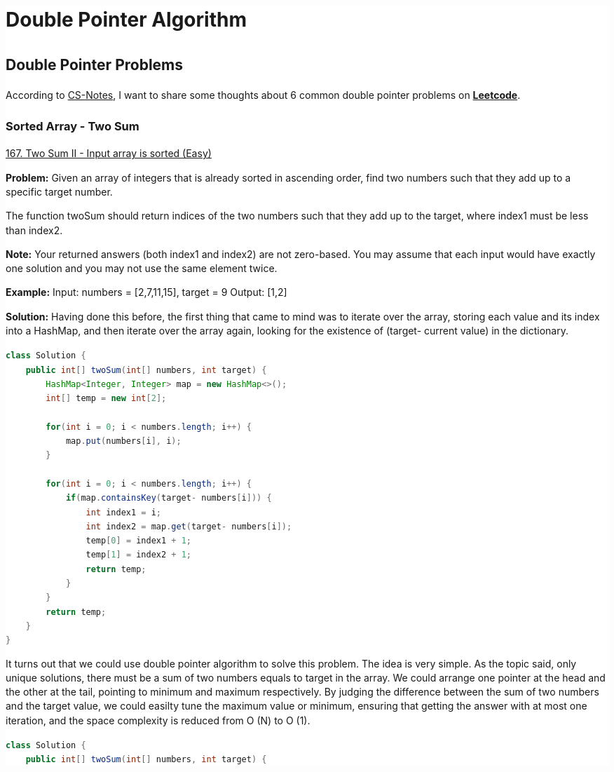 # Double Pointer Algorithm

##  Double Pointer Problems
According to [CS-Notes](https://cyc2018.github.io/CS-Notes/#/notes/Leetcode%20%E9%A2%98%E8%A7%A3%20-%20%E5%8F%8C%E6%8C%87%E9%92%88), I want to share some thoughts about 6 common double pointer problems on [**Leetcode**](https://leetcode.com/problemset/all/).


### Sorted Array - Two Sum
[167. Two Sum II - Input array is sorted (Easy)](https://leetcode.com/problems/two-sum-ii-input-array-is-sorted/description/)

**Problem:**
Given an array of integers that is already sorted in ascending order, find two numbers such that they add up to a specific target number.

The function twoSum should return indices of the two numbers such that they add up to the target, where index1 must be less than index2.

**Note:**
Your returned answers (both index1 and index2) are not zero-based.
You may assume that each input would have exactly one solution and you may not use the same element twice.

**Example:**
Input: numbers = [2,7,11,15], target = 9
Output: [1,2]

**Solution:**
Having done this before, the first thing that came to mind was to iterate over the array, storing each value and its index into a HashMap, and then iterate over the array again, looking for the existence of (target- current value) in the dictionary.
```java
class Solution {
    public int[] twoSum(int[] numbers, int target) {
        HashMap<Integer, Integer> map = new HashMap<>();
        int[] temp = new int[2];
        
        for(int i = 0; i < numbers.length; i++) {
            map.put(numbers[i], i);
        }
        
        for(int i = 0; i < numbers.length; i++) {
            if(map.containsKey(target- numbers[i])) {
                int index1 = i;
                int index2 = map.get(target- numbers[i]);
                temp[0] = index1 + 1;
                temp[1] = index2 + 1;
                return temp;
            }
        }
        return temp;
    }
}
```
It turns out that we could use double pointer algorithm to solve this problem. The idea is very simple. As the topic said, only unique solutions, there must be a sum of two numbers equals to target in the array. We could arrange one pointer at the head and the other at the tail, pointing to minimum and maximum respectively. By judging the difference between the sum of two numbers and the target value, we could easilty tune the maximum value or minimum, ensuring that getting the answer with at most one iteration, and the space complexity is reduced from O (N) to O (1).
```java
class Solution {
    public int[] twoSum(int[] numbers, int target) {
```